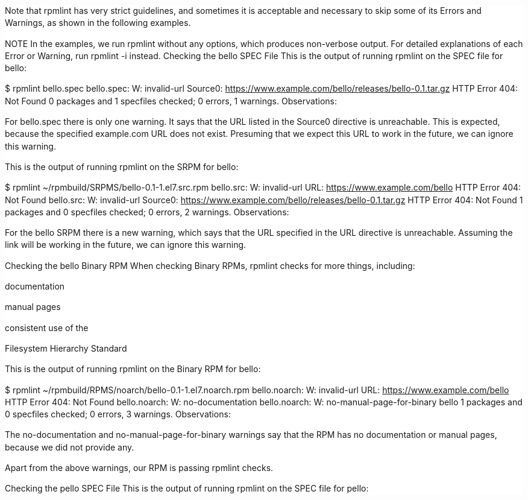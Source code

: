 Note that rpmlint has very strict guidelines, and sometimes it is acceptable and necessary to skip some of its Errors and Warnings, as shown in the following examples.

NOTE
In the examples, we run rpmlint without any options, which produces non-verbose output. For detailed explanations of each Error or Warning, run rpmlint -i instead.
Checking the bello SPEC File
This is the output of running rpmlint on the SPEC file for bello:

$ rpmlint bello.spec
bello.spec: W: invalid-url Source0: https://www.example.com/bello/releases/bello-0.1.tar.gz HTTP Error 404: Not Found
0 packages and 1 specfiles checked; 0 errors, 1 warnings.
Observations:

For bello.spec there is only one warning. It says that the URL listed in the Source0 directive is unreachable. This is expected, because the specified example.com URL does not exist. Presuming that we expect this URL to work in the future, we can ignore this warning.

This is the output of running rpmlint on the SRPM for bello:

$ rpmlint ~/rpmbuild/SRPMS/bello-0.1-1.el7.src.rpm
bello.src: W: invalid-url URL: https://www.example.com/bello HTTP Error 404: Not Found
bello.src: W: invalid-url Source0: https://www.example.com/bello/releases/bello-0.1.tar.gz HTTP Error 404: Not Found
1 packages and 0 specfiles checked; 0 errors, 2 warnings.
Observations:

For the bello SRPM there is a new warning, which says that the URL specified in the URL directive is unreachable. Assuming the link will be working in the future, we can ignore this warning.

Checking the bello Binary RPM
When checking Binary RPMs, rpmlint checks for more things, including:

documentation

manual pages

consistent use of the

Filesystem Hierarchy Standard

This is the output of running rpmlint on the Binary RPM for bello:

$ rpmlint ~/rpmbuild/RPMS/noarch/bello-0.1-1.el7.noarch.rpm
bello.noarch: W: invalid-url URL: https://www.example.com/bello HTTP Error 404: Not Found
bello.noarch: W: no-documentation
bello.noarch: W: no-manual-page-for-binary bello
1 packages and 0 specfiles checked; 0 errors, 3 warnings.
Observations:

The no-documentation and no-manual-page-for-binary warnings say that the RPM has no documentation or manual pages, because we did not provide any.

Apart from the above warnings, our RPM is passing rpmlint checks.

Checking the pello SPEC File
This is the output of running rpmlint on the SPEC file for pello:
